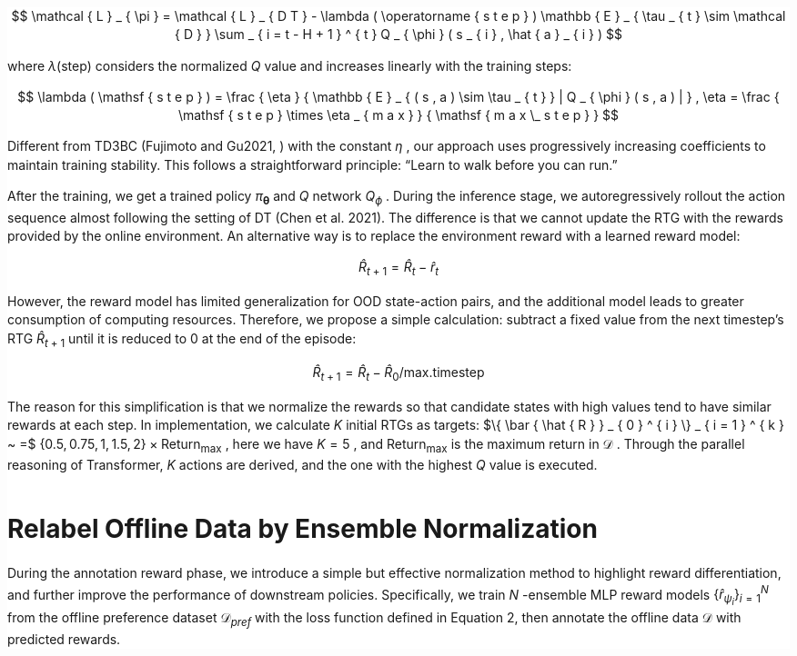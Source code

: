 $$
\mathcal { L } _ { \pi } = \mathcal { L } _ { D T } - \lambda ( \operatorname { s t e p } ) \mathbb { E } _ { \tau _ { t } \sim \mathcal { D } } \sum _ { i = t - H + 1 } ^ { t } Q _ { \phi } ( s _ { i } , \hat { a } _ { i } )
$$

where $\lambda ( \mathrm { s t e p } )$ considers the normalized $Q$ value and increases linearly with the training steps:

$$
\lambda ( \mathsf { s t e p } ) = \frac { \eta } { \mathbb { E } _ { ( s , a ) \sim \tau _ { t } } | Q _ { \phi } ( s , a ) | } , \eta = \frac { \mathsf { s t e p } \times \eta _ { m a x } } { \mathsf { m a x \_ s t e p } }
$$

Different from TD3BC (Fujimoto and $\boldsymbol { \mathrm { G u } } 2 0 2 1 ,$ ) with the constant $\eta$ , our approach uses progressively increasing coefficients to maintain training stability. This follows a straightforward principle: “Learn to walk before you can run.”

After the training, we get a trained policy $\pi _ { \boldsymbol { \theta } }$ and $Q$ network $Q _ { \phi }$ . During the inference stage, we autoregressively rollout the action sequence almost following the setting of DT (Chen et al. 2021). The difference is that we cannot update the RTG with the rewards provided by the online environment. An alternative way is to replace the environment reward with a learned reward model:

$$
\hat { R } _ { t + 1 } = \hat { R } _ { t } - \hat { r } _ { t }
$$

However, the reward model has limited generalization for OOD state-action pairs, and the additional model leads to greater consumption of computing resources. Therefore, we propose a simple calculation: subtract a fixed value from the next timestep’s RTG $\hat { R } _ { t + 1 }$ until it is reduced to 0 at the end of the episode:

$$
\hat { R } _ { t + 1 } = \hat { R } _ { t } - \hat { R } _ { 0 } / \mathrm { m a x . t i m e s t e p }
$$

The reason for this simplification is that we normalize the rewards so that candidate states with high values tend to have similar rewards at each step. In implementation, we calculate $K$ initial RTGs as targets: $\{ \bar { \hat { R } } _ { 0 } ^ { i } \} _ { i = 1 } ^ { k } ~ =$ $\{ 0 . 5 , 0 . 7 5 , 1 , 1 . 5 , 2 \} \times \mathrm { { R e t u r n } _ { \operatorname* { m a x } } }$ , here we have $K = 5$ , and $\mathrm { R e t u r n } _ { \operatorname* { m a x } }$ is the maximum return in $\mathcal { D }$ . Through the parallel reasoning of Transformer, $K$ actions are derived, and the one with the highest $Q$ value is executed.

# Relabel Offline Data by Ensemble Normalization

During the annotation reward phase, we introduce a simple but effective normalization method to highlight reward differentiation, and further improve the performance of downstream policies. Specifically, we train $N$ -ensemble MLP reward models $\{ \hat { r } _ { \psi _ { i } } \} _ { i = 1 } ^ { N }$ from the offline preference dataset $\mathcal { D } _ { p r e f }$ with the loss function defined in Equation 2, then annotate the offline data $\mathcal { D }$ with predicted rewards.
